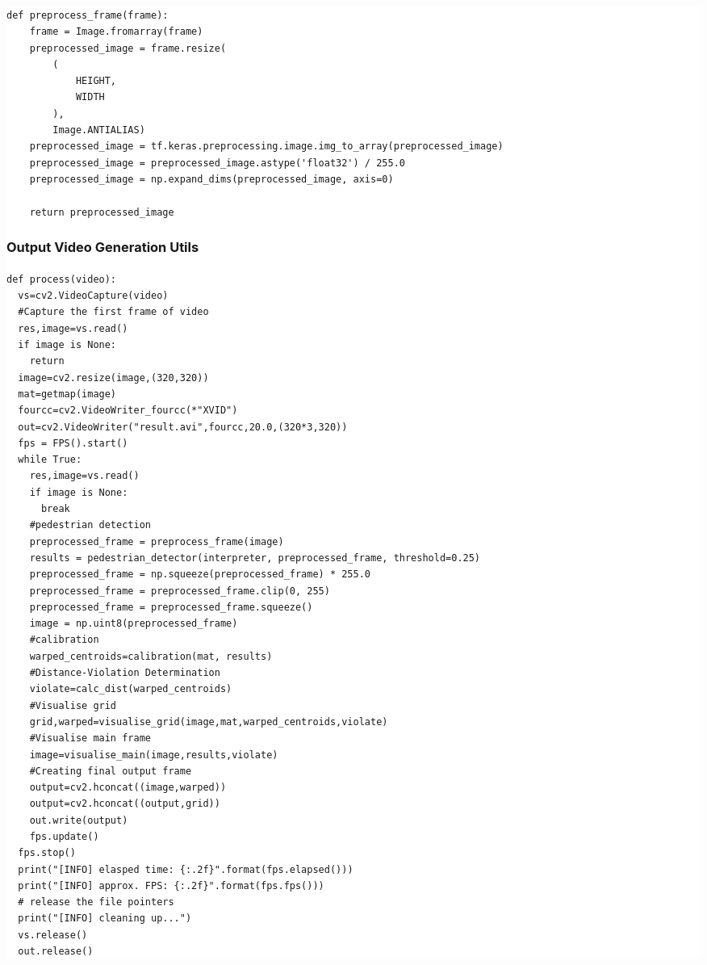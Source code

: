 ```
def preprocess_frame(frame):
    frame = Image.fromarray(frame)
    preprocessed_image = frame.resize(
        (
            HEIGHT,
            WIDTH
        ),
        Image.ANTIALIAS)
    preprocessed_image = tf.keras.preprocessing.image.img_to_array(preprocessed_image)
    preprocessed_image = preprocessed_image.astype('float32') / 255.0
    preprocessed_image = np.expand_dims(preprocessed_image, axis=0)
    
    return preprocessed_image
```

### Output Video Generation Utils

```
def process(video):
  vs=cv2.VideoCapture(video)
  #Capture the first frame of video
  res,image=vs.read()
  if image is None:
    return
  image=cv2.resize(image,(320,320))
  mat=getmap(image)
  fourcc=cv2.VideoWriter_fourcc(*"XVID")
  out=cv2.VideoWriter("result.avi",fourcc,20.0,(320*3,320))
  fps = FPS().start()
  while True:
    res,image=vs.read()
    if image is None:
      break
    #pedestrian detection
    preprocessed_frame = preprocess_frame(image)
    results = pedestrian_detector(interpreter, preprocessed_frame, threshold=0.25)
    preprocessed_frame = np.squeeze(preprocessed_frame) * 255.0
    preprocessed_frame = preprocessed_frame.clip(0, 255)
    preprocessed_frame = preprocessed_frame.squeeze()
    image = np.uint8(preprocessed_frame)
    #calibration
    warped_centroids=calibration(mat, results)
    #Distance-Violation Determination
    violate=calc_dist(warped_centroids)
    #Visualise grid
    grid,warped=visualise_grid(image,mat,warped_centroids,violate)
    #Visualise main frame
    image=visualise_main(image,results,violate)
    #Creating final output frame
    output=cv2.hconcat((image,warped))
    output=cv2.hconcat((output,grid))
    out.write(output)
    fps.update()
  fps.stop()
  print("[INFO] elasped time: {:.2f}".format(fps.elapsed()))
  print("[INFO] approx. FPS: {:.2f}".format(fps.fps()))
  # release the file pointers
  print("[INFO] cleaning up...")
  vs.release()
  out.release()
```
